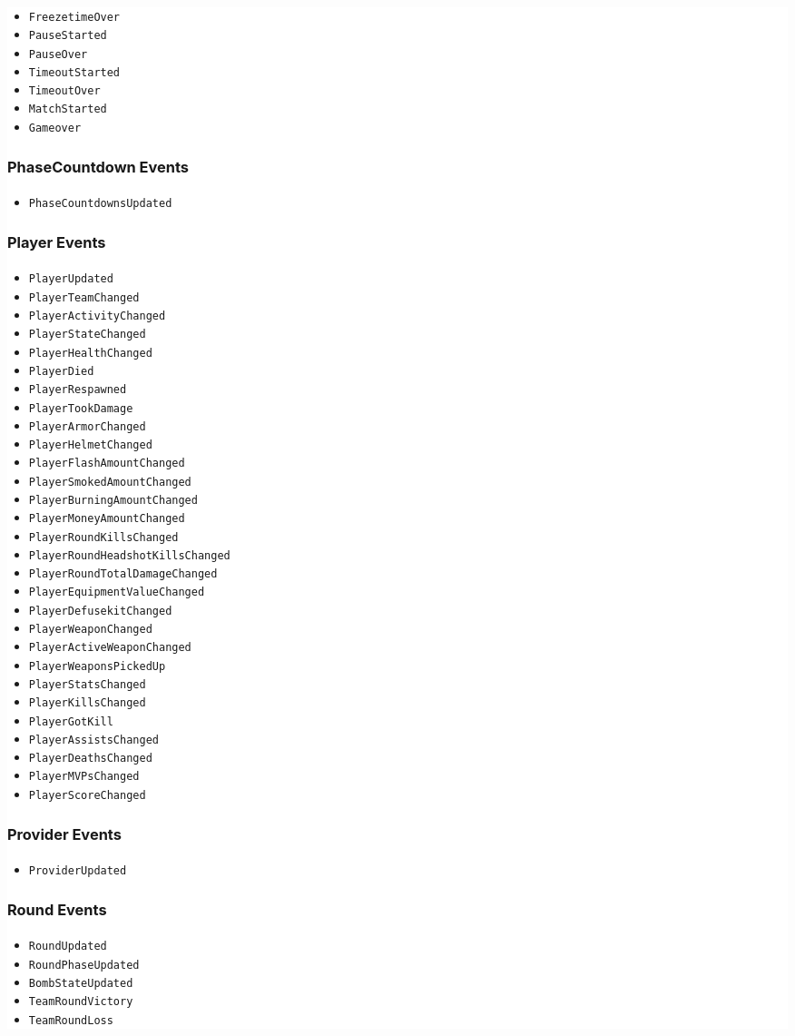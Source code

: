 * `FreezetimeOver`
* `PauseStarted`
* `PauseOver`
* `TimeoutStarted`
* `TimeoutOver`
* `MatchStarted`
* `Gameover`

### PhaseCountdown Events

* `PhaseCountdownsUpdated`

### Player Events

* `PlayerUpdated`
* `PlayerTeamChanged`
* `PlayerActivityChanged`
* `PlayerStateChanged`
* `PlayerHealthChanged`
* `PlayerDied`
* `PlayerRespawned`
* `PlayerTookDamage`
* `PlayerArmorChanged`
* `PlayerHelmetChanged`
* `PlayerFlashAmountChanged`
* `PlayerSmokedAmountChanged`
* `PlayerBurningAmountChanged`
* `PlayerMoneyAmountChanged`
* `PlayerRoundKillsChanged`
* `PlayerRoundHeadshotKillsChanged`
* `PlayerRoundTotalDamageChanged`
* `PlayerEquipmentValueChanged`
* `PlayerDefusekitChanged`
* `PlayerWeaponChanged`
* `PlayerActiveWeaponChanged`
* `PlayerWeaponsPickedUp`
* `PlayerStatsChanged`
* `PlayerKillsChanged`
* `PlayerGotKill`
* `PlayerAssistsChanged`
* `PlayerDeathsChanged`
* `PlayerMVPsChanged`
* `PlayerScoreChanged`

### Provider Events

* `ProviderUpdated`

### Round Events
* `RoundUpdated`
* `RoundPhaseUpdated`
* `BombStateUpdated`
* `TeamRoundVictory`
* `TeamRoundLoss`
